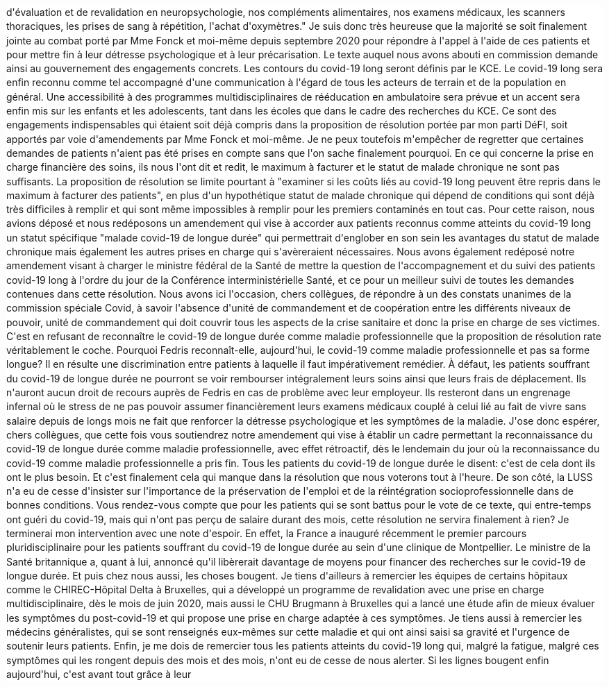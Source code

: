 d'évaluation et de revalidation en neuropsychologie, nos compléments alimentaires, nos examens médicaux, les scanners thoraciques, les prises de sang à répétition, l'achat d'oxymètres." Je suis donc très heureuse que la majorité se soit finalement jointe au combat porté par Mme Fonck et moi-même depuis septembre 2020 pour répondre à l'appel à l'aide de ces patients et pour mettre fin à leur détresse psychologique et à leur précarisation. Le texte auquel nous avons abouti en commission demande ainsi au gouvernement des engagements concrets. Les contours du covid-19 long seront définis par le KCE. Le covid-19 long sera enfin reconnu comme tel accompagné d'une communication à l'égard de tous les acteurs de terrain et de la population en général. Une accessibilité à des programmes multidisciplinaires de rééducation en ambulatoire sera prévue et un accent sera enfin mis sur les enfants et les adolescents, tant dans les écoles que dans le cadre des recherches du KCE. Ce sont des engagements indispensables qui étaient soit déjà compris dans la proposition de résolution portée par mon parti DéFI, soit apportés par voie d'amendements par Mme Fonck et moi-même. Je ne peux toutefois m'empêcher de regretter que certaines demandes de patients n'aient pas été prises en compte sans que l'on sache finalement pourquoi. En ce qui concerne la prise en charge financière des soins, ils nous l'ont dit et redit, le maximum à facturer et le statut de malade chronique ne sont pas suffisants. La proposition de résolution se limite pourtant à "examiner si les coûts liés au covid-19 long peuvent être repris dans le maximum à facturer des patients", en plus d'un hypothétique statut de malade chronique qui dépend de conditions qui sont déjà très difficiles à remplir et qui sont même impossibles à remplir pour les premiers contaminés en tout cas. Pour cette raison, nous avions déposé et nous redéposons un amendement qui vise à accorder aux patients reconnus comme atteints du covid-19 long un statut spécifique "malade covid-19 de longue durée" qui permettrait d'englober en son sein les avantages du statut de malade chronique mais également les autres prises en charge qui s'avèreraient nécessaires. Nous avons également redéposé notre amendement visant à charger le ministre fédéral de la Santé de mettre la question de l'accompagnement et du suivi des patients covid-19 long à l'ordre du jour de la Conférence interministérielle Santé, et ce pour un meilleur suivi de toutes les demandes contenues dans cette résolution. Nous avons ici l'occasion, chers collègues, de répondre à un des constats unanimes de la commission spéciale Covid, à savoir l'absence d'unité de commandement et de coopération entre les différents niveaux de pouvoir, unité de commandement qui doit couvrir tous les aspects de la crise sanitaire et donc la prise en charge de ses victimes. C'est en refusant de reconnaître le covid-19 de longue durée comme maladie professionnelle que la proposition de résolution rate véritablement le coche. Pourquoi Fedris reconnaît-elle, aujourd'hui, le covid-19 comme maladie professionnelle et pas sa forme longue? Il en résulte une discrimination entre patients à laquelle il faut impérativement remédier. À défaut, les patients souffrant du covid-19 de longue durée ne pourront se voir rembourser intégralement leurs soins ainsi que leurs frais de déplacement. Ils n'auront aucun droit de recours auprès de Fedris en cas de problème avec leur employeur. Ils resteront dans un engrenage infernal où le stress de ne pas pouvoir assumer financièrement leurs examens médicaux couplé à celui lié au fait de vivre sans salaire depuis de longs mois ne fait que renforcer la détresse psychologique et les symptômes de la maladie. J'ose donc espérer, chers collègues, que cette fois vous soutiendrez notre amendement qui vise à établir un cadre permettant la reconnaissance du covid-19 de longue durée comme maladie professionnelle, avec effet rétroactif, dès le lendemain du jour où la reconnaissance du covid-19 comme maladie professionnelle a pris fin. Tous les patients du covid-19 de longue durée le disent: c'est de cela dont ils ont le plus besoin. Et c'est finalement cela qui manque dans la résolution que nous voterons tout à l'heure. De son côté, la LUSS n'a eu de cesse d'insister sur l'importance de la préservation de l'emploi et de la réintégration socioprofessionnelle dans de bonnes conditions. Vous rendez-vous compte que pour les patients qui se sont battus pour le vote de ce texte, qui entre-temps ont guéri du covid-19, mais qui n'ont pas perçu de salaire durant des mois, cette résolution ne servira finalement à rien? Je terminerai mon intervention avec une note d'espoir. En effet, la France a inauguré récemment le premier parcours pluridisciplinaire pour les patients souffrant du covid-19 de longue durée au sein d'une clinique de Montpellier. Le ministre de la Santé britannique a, quant à lui, annoncé qu'il libèrerait davantage de moyens pour financer des recherches sur le covid-19 de longue durée. Et puis chez nous aussi, les choses bougent. Je tiens d'ailleurs à remercier les équipes de certains hôpitaux comme le CHIREC-Hôpital Delta à Bruxelles, qui a développé un programme de revalidation avec une prise en charge multidisciplinaire, dès le mois de juin 2020, mais aussi le CHU Brugmann à Bruxelles qui a lancé une étude afin de mieux évaluer les symptômes du post-covid-19 et qui propose une prise en charge adaptée à ces symptômes. Je tiens aussi à remercier les médecins généralistes, qui se sont renseignés eux-mêmes sur cette maladie et qui ont ainsi saisi sa gravité et l'urgence de soutenir leurs patients. Enfin, je me dois de remercier tous les patients atteints du covid-19 long qui, malgré la fatigue, malgré ces symptômes qui les rongent depuis des mois et des mois, n'ont eu de cesse de nous alerter. Si les lignes bougent enfin aujourd'hui, c'est avant tout grâce à leur